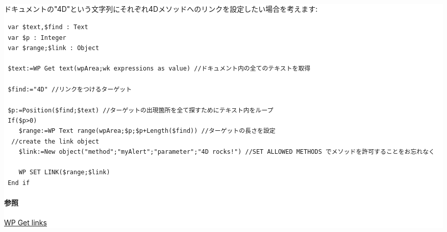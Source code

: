 ドキュメントの"4D"という文字列にそれぞれ4Dメソッドへのリンクを設定したい場合を考えます:

```4d
 var $text,$find : Text
 var $p : Integer
 var $range;$link : Object
 
 $text:=WP Get text(wpArea;wk expressions as value) //ドキュメント内の全てのテキストを取得
 
 $find:="4D" //リンクをつけるターゲット
 
 $p:=Position($find;$text) //ターゲットの出現箇所を全て探すためにテキスト内をループ
 If($p>0)
    $range:=WP Text range(wpArea;$p;$p+Length($find)) //ターゲットの長さを設定
  //create the link object
    $link:=New object("method";"myAlert";"parameter";"4D rocks!") //SET ALLOWED METHODS でメソッドを許可することをお忘れなく
 
    WP SET LINK($range;$link)
 End if
```

#### 参照 

  
[WP Get links](wp-get-links.md)  